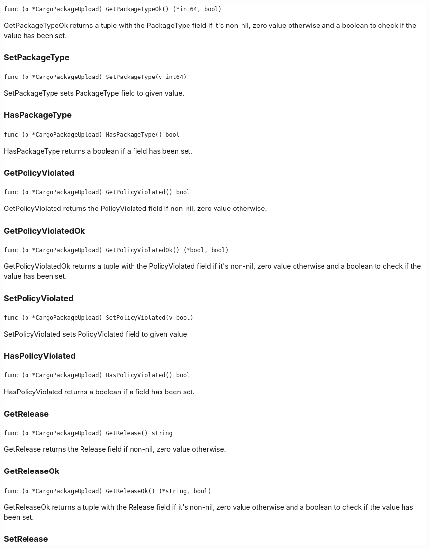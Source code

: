 `func (o *CargoPackageUpload) GetPackageTypeOk() (*int64, bool)`

GetPackageTypeOk returns a tuple with the PackageType field if it's non-nil, zero value otherwise
and a boolean to check if the value has been set.

### SetPackageType

`func (o *CargoPackageUpload) SetPackageType(v int64)`

SetPackageType sets PackageType field to given value.

### HasPackageType

`func (o *CargoPackageUpload) HasPackageType() bool`

HasPackageType returns a boolean if a field has been set.

### GetPolicyViolated

`func (o *CargoPackageUpload) GetPolicyViolated() bool`

GetPolicyViolated returns the PolicyViolated field if non-nil, zero value otherwise.

### GetPolicyViolatedOk

`func (o *CargoPackageUpload) GetPolicyViolatedOk() (*bool, bool)`

GetPolicyViolatedOk returns a tuple with the PolicyViolated field if it's non-nil, zero value otherwise
and a boolean to check if the value has been set.

### SetPolicyViolated

`func (o *CargoPackageUpload) SetPolicyViolated(v bool)`

SetPolicyViolated sets PolicyViolated field to given value.

### HasPolicyViolated

`func (o *CargoPackageUpload) HasPolicyViolated() bool`

HasPolicyViolated returns a boolean if a field has been set.

### GetRelease

`func (o *CargoPackageUpload) GetRelease() string`

GetRelease returns the Release field if non-nil, zero value otherwise.

### GetReleaseOk

`func (o *CargoPackageUpload) GetReleaseOk() (*string, bool)`

GetReleaseOk returns a tuple with the Release field if it's non-nil, zero value otherwise
and a boolean to check if the value has been set.

### SetRelease
